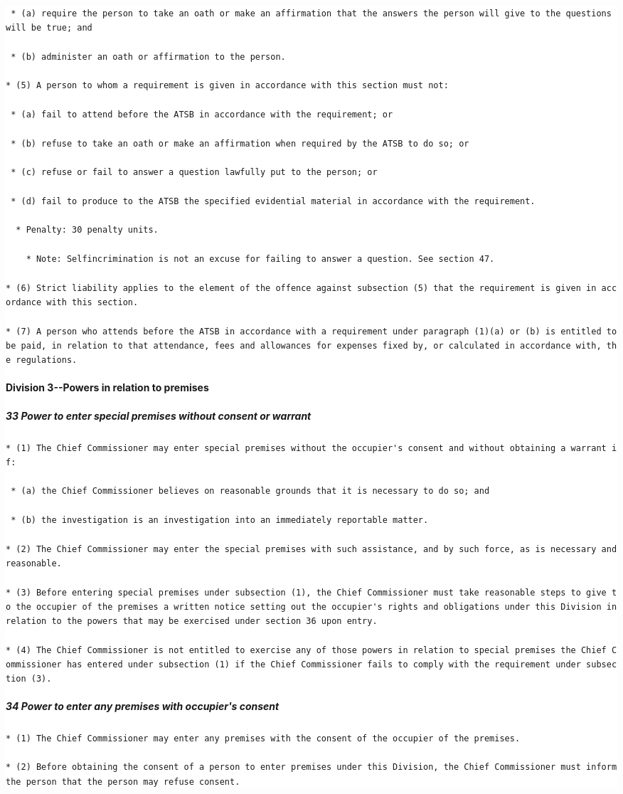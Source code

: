      * (a) require the person to take an oath or make an affirmation that the answers the person will give to the questions will be true; and

     * (b) administer an oath or affirmation to the person.

    * (5) A person to whom a requirement is given in accordance with this section must not:

     * (a) fail to attend before the ATSB in accordance with the requirement; or

     * (b) refuse to take an oath or make an affirmation when required by the ATSB to do so; or

     * (c) refuse or fail to answer a question lawfully put to the person; or

     * (d) fail to produce to the ATSB the specified evidential material in accordance with the requirement.

      * Penalty: 30 penalty units.

        * Note: Selfincrimination is not an excuse for failing to answer a question. See section 47.

    * (6) Strict liability applies to the element of the offence against subsection (5) that the requirement is given in accordance with this section.

    * (7) A person who attends before the ATSB in accordance with a requirement under paragraph (1)(a) or (b) is entitled to be paid, in relation to that attendance, fees and allowances for expenses fixed by, or calculated in accordance with, the regulations.

#### Division 3--Powers in relation to premises

##### 33  Power to enter special premises without consent or warrant

    * (1) The Chief Commissioner may enter special premises without the occupier's consent and without obtaining a warrant if:

     * (a) the Chief Commissioner believes on reasonable grounds that it is necessary to do so; and

     * (b) the investigation is an investigation into an immediately reportable matter.

    * (2) The Chief Commissioner may enter the special premises with such assistance, and by such force, as is necessary and reasonable.

    * (3) Before entering special premises under subsection (1), the Chief Commissioner must take reasonable steps to give to the occupier of the premises a written notice setting out the occupier's rights and obligations under this Division in relation to the powers that may be exercised under section 36 upon entry.

    * (4) The Chief Commissioner is not entitled to exercise any of those powers in relation to special premises the Chief Commissioner has entered under subsection (1) if the Chief Commissioner fails to comply with the requirement under subsection (3).

##### 34  Power to enter any premises with occupier's consent

    * (1) The Chief Commissioner may enter any premises with the consent of the occupier of the premises.

    * (2) Before obtaining the consent of a person to enter premises under this Division, the Chief Commissioner must inform the person that the person may refuse consent.
